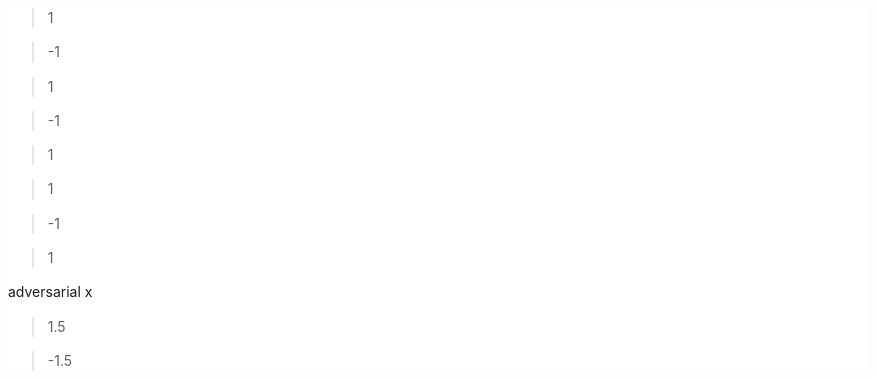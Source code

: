 </blockquote></td>
<td><blockquote>
<p>1</p>
</blockquote></td>
<td><blockquote>
<p>-1</p>
</blockquote></td>
<td><blockquote>
<p>1</p>
</blockquote></td>
<td><blockquote>
<p>-1</p>
</blockquote></td>
<td><blockquote>
<p>1</p>
</blockquote></td>
<td><blockquote>
<p>1</p>
</blockquote></td>
<td><blockquote>
<p>-1</p>
</blockquote></td>
<td><blockquote>
<p>1</p>
</blockquote></td>
<td></td>
</tr>
<tr class="even">
<td></td>
<td></td>
<td></td>
<td></td>
<td></td>
<td></td>
<td></td>
<td></td>
<td></td>
<td></td>
<td></td>
<td></td>
</tr>
<tr class="odd">
<td></td>
<td></td>
<td></td>
<td></td>
<td></td>
<td></td>
<td></td>
<td></td>
<td></td>
<td></td>
<td></td>
<td></td>
</tr>
<tr class="even">
<td>adversarial x</td>
<td><blockquote>
<p>1.5</p>
</blockquote></td>
<td><blockquote>
<p>-1.5</p>
</blockquote></td>
<td><blockquote>